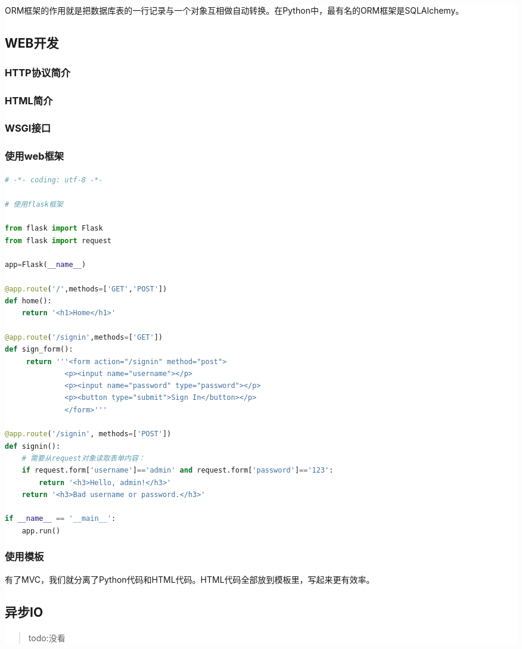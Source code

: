 ORM框架的作用就是把数据库表的一行记录与一个对象互相做自动转换。在Python中，最有名的ORM框架是SQLAlchemy。

## WEB开发

### HTTP协议简介

### HTML简介

### WSGI接口

### 使用web框架

```py
# -*- coding: utf-8 -*-

# 使用flask框架

from flask import Flask
from flask import request

app=Flask(__name__)

@app.route('/',methods=['GET','POST'])
def home():
    return '<h1>Home</h1>'

@app.route('/signin',methods=['GET'])
def sign_form():
     return '''<form action="/signin" method="post">
              <p><input name="username"></p>
              <p><input name="password" type="password"></p>
              <p><button type="submit">Sign In</button></p>
              </form>'''

@app.route('/signin', methods=['POST'])
def signin():
    # 需要从request对象读取表单内容：
    if request.form['username']=='admin' and request.form['password']=='123':
        return '<h3>Hello, admin!</h3>'
    return '<h3>Bad username or password.</h3>'

if __name__ == '__main__':
    app.run()

```

### 使用模板

有了MVC，我们就分离了Python代码和HTML代码。HTML代码全部放到模板里，写起来更有效率。

## 异步IO

> todo:没看

